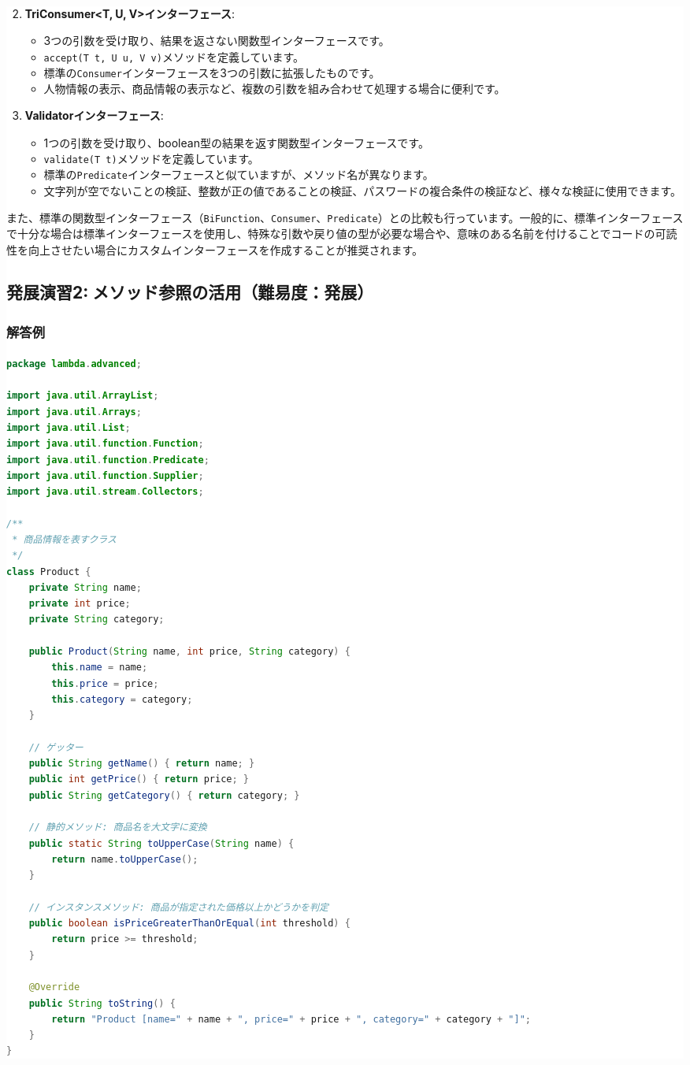 2. **TriConsumer<T, U, V>インターフェース**:
   - 3つの引数を受け取り、結果を返さない関数型インターフェースです。
   - `accept(T t, U u, V v)`メソッドを定義しています。
   - 標準の`Consumer`インターフェースを3つの引数に拡張したものです。
   - 人物情報の表示、商品情報の表示など、複数の引数を組み合わせて処理する場合に便利です。

3. **Validator<T>インターフェース**:
   - 1つの引数を受け取り、boolean型の結果を返す関数型インターフェースです。
   - `validate(T t)`メソッドを定義しています。
   - 標準の`Predicate`インターフェースと似ていますが、メソッド名が異なります。
   - 文字列が空でないことの検証、整数が正の値であることの検証、パスワードの複合条件の検証など、様々な検証に使用できます。

また、標準の関数型インターフェース（`BiFunction`、`Consumer`、`Predicate`）との比較も行っています。一般的に、標準インターフェースで十分な場合は標準インターフェースを使用し、特殊な引数や戻り値の型が必要な場合や、意味のある名前を付けることでコードの可読性を向上させたい場合にカスタムインターフェースを作成することが推奨されます。

## 発展演習2: メソッド参照の活用（難易度：発展）

### 解答例
```java
package lambda.advanced;

import java.util.ArrayList;
import java.util.Arrays;
import java.util.List;
import java.util.function.Function;
import java.util.function.Predicate;
import java.util.function.Supplier;
import java.util.stream.Collectors;

/**
 * 商品情報を表すクラス
 */
class Product {
    private String name;
    private int price;
    private String category;
    
    public Product(String name, int price, String category) {
        this.name = name;
        this.price = price;
        this.category = category;
    }
    
    // ゲッター
    public String getName() { return name; }
    public int getPrice() { return price; }
    public String getCategory() { return category; }
    
    // 静的メソッド: 商品名を大文字に変換
    public static String toUpperCase(String name) {
        return name.toUpperCase();
    }
    
    // インスタンスメソッド: 商品が指定された価格以上かどうかを判定
    public boolean isPriceGreaterThanOrEqual(int threshold) {
        return price >= threshold;
    }
    
    @Override
    public String toString() {
        return "Product [name=" + name + ", price=" + price + ", category=" + category + "]";
    }
}

```